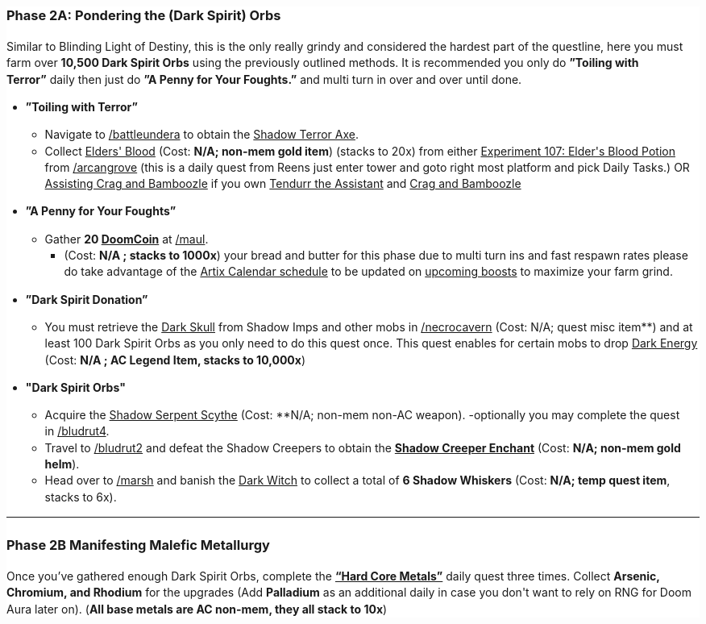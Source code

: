 ### Phase 2A: Pondering the (Dark Spirit) Orbs

Similar to Blinding Light of Destiny, this is the only really grindy and considered the hardest part of the questline, here you must farm over **10,500 Dark Spirit Orbs** using the previously outlined methods. It is recommended you only do **”Toiling with Terror”** daily then just do **”A Penny for Your Foughts.”** and multi turn in over and over until done.

- **”Toiling with Terror”**
    - Navigate to [/battleundera](http://aqwwiki.wikidot.com/battle-under) to obtain the [Shadow Terror Axe](http://aqwwiki.wikidot.com/shadow-terror-axe).
    - Collect [Elders' Blood](http://aqwwiki.wikidot.com/elders-blood) (Cost: **N/A; non-mem gold item**) (stacks to 20x) from either [Experiment 107: Elder's Blood Potion](http://aqwwiki.wikidot.com/reens-quests#Daily) from [/arcangrove](http://aqwwiki.wikidot.com/arcangrove) (this is a daily quest from Reens just enter tower and goto right most platform and pick Daily Tasks.)
     OR
     [Assisting Crag and Bamboozle](http://aqwwiki.wikidot.com/tendurrr-the-assistant-s-quests) if you own [Tendurr the Assistant](http://aqwwiki.wikidot.com/tendurrr-the-assistant) and [Crag and Bamboozle](http://aqwwiki.wikidot.com/crag-bamboozle)
 
- **”A Penny for Your Foughts”**
	- Gather **20 [DoomCoin](http://aqwwiki.wikidot.com/doomcoin)** at [/maul](http://aqwwiki.wikidot.com/chopping-maul).
	    - (Cost: **N/A ; stacks to 1000x**) your bread and butter for this phase due to multi turn ins and fast respawn rates please do take advantage of the [Artix Calendar schedule](https://www.artix.com/calendar) to be updated on [upcoming boosts](https://x.com/Alina_AE) to maximize your farm grind.

- **”Dark Spirit Donation”** 
	- You must retrieve the [Dark Skull](http://aqwwiki.wikidot.com/dark-skull) from Shadow Imps and other mobs in [/necrocavern](http://aqwwiki.wikidot.com/necro-cavern) (Cost: N/A; quest misc item**) and at least 100 Dark Spirit Orbs as you only need to do this quest once. This quest enables for certain mobs to drop [Dark Energy](http://aqwwiki.wikidot.com/dark-energy-misc)  (Cost: **N/A ; AC Legend Item, stacks to 10,000x**)

-  **"Dark Spirit Orbs"**
	- Acquire the [Shadow Serpent Scythe](http://aqwwiki.wikidot.com/shadow-serpent-scythe) (Cost: **N/A; non-mem non-AC weapon). -optionally you may complete the quest in [/bludrut4](http://aqwwiki.wikidot.com/bludrut-keep-4).
    - Travel to [/bludrut2](http://aqwwiki.wikidot.com/bludrut-keep-2) and defeat the Shadow Creepers to obtain the **[Shadow Creeper Enchant](http://aqwwiki.wikidot.com/shadow-creeper-enchant)** (Cost: **N/A; non-mem gold helm**).
    - Head over to [/marsh](http://aqwwiki.wikidot.com/marsh) and banish the [Dark Witch](http://aqwwiki.wikidot.com/dark-witch) to collect a total of **6 Shadow Whiskers** (Cost: **N/A; temp quest item**, stacks to 6x).


---


### Phase 2B Manifesting Malefic Metallurgy

Once you’ve gathered enough Dark Spirit Orbs, complete the [**“Hard Core Metals”**](http://aqwwiki.wikidot.com/vayle-s-quests#4) daily quest three times. Collect **Arsenic, Chromium, and Rhodium** for the upgrades (Add **Palladium** as an additional daily in case you don't want to rely on RNG for Doom Aura later on). (**All base metals are AC non-mem, they all stack to 10x**)
